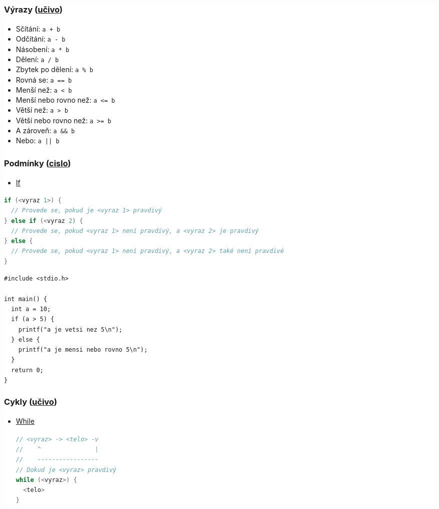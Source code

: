 ### Výrazy ([učivo](../c/datove_typy/celociselne_typy.md#tabulka-aritmetických-operátorů))
- Sčítání: `a + b`
- Odčítání: `a - b`
- Násobení: `a * b`
- Dělení: `a / b`
- Zbytek po dělení: `a % b`
- Rovná se: `a == b`
- Menší než: `a < b`
- Menší nebo rovno než: `a <= b`
- Větší než: `a > b`
- Větší  nebo rovno než: `a >= b`
- A zároveň: `a && b`
- Nebo: `a || b`


### Podmínky ([cislo](../c/rizeni_toku/podminky.md))
- [If](../c/rizeni_toku/if.md)
```c
if (<vyraz 1>) {
  // Provede se, pokud je <vyraz 1> pravdivý
} else if (<vyraz 2) {
  // Provede se, pokud <vyraz 1> není pravdivý, a <vyraz 2> je pravdivý
} else {
  // Provede se, pokud <vyraz 1> není pravdivý, a <vyraz 2> také není pravdivé
}
```

```c,editable,mainbody
#include <stdio.h>

int main() {
  int a = 10;
  if (a > 5) {
    printf("a je vetsi nez 5\n");
  } else {
    printf("a je mensi nebo rovno 5\n");
  }
  return 0;
}
```

### Cykly ([učivo](../c/rizeni_toku/cykly.md))
- [While](../c/rizeni_toku/while.md)
  ```c
  // <vyraz> -> <telo> -v
  //    ^               |
  //    -----------------
  // Dokud je <vyraz> pravdivý
  while (<vyraz>) {
    <telo>
  }
  ```
